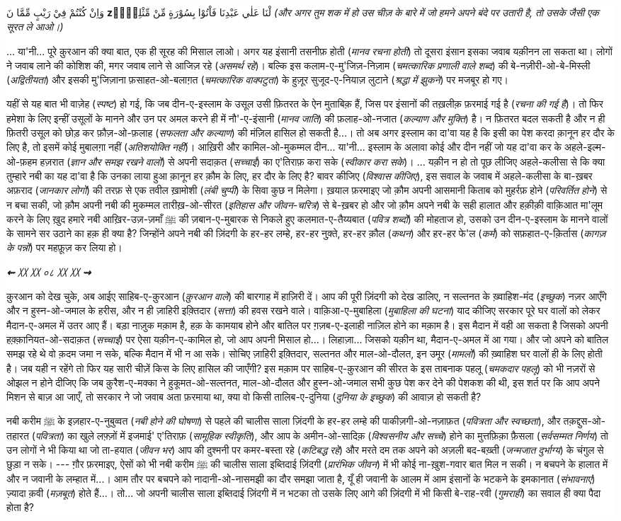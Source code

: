 وَاِنْ كُنْتُمْ فِيْ رَيْبٍ مِّمَّا نَ     **zَّ**لْنَا عَلٰي عَبْدِنَا فَاْتُوْا بِسُوْرَةٍ مِّنْ مِّثْلِهٖ  *(और अगर तुम शक में हो उस चीज़ के बारे में जो हमने अपने बंदे पर उतारी है, तो उसके जैसी एक सूरत ले आओ।)*

... या'नी... पूरे क़ुरआन की क्या बात, एक ही सूरह की मिसाल लाओ। अगर यह इंसानी तसनीफ़ होती (*मानव रचना होती*) तो दूसरा इंसान इसका जवाब यक़ीनन ला सकता था। लोगों ने जवाब लाने की कोशिश की, मगर जवाब लाने से आजिज़ रहे (*असमर्थ रहे*)। बल्कि इस कलाम-ए-मु'जिज़-निज़ाम (*चमत्कारिक प्रणाली वाले शब्द*) की बे-नज़ीरी-ओ-बे-मिस्ली (*अद्वितीयता*) और इसकी मु'जिज़ाना फ़साहत-ओ-बलाग़त (*चमत्कारिक वाक्पटुता*) के हुज़ूर सुजूद-ए-नियाज़ लुटाने (*श्रद्धा में झुकने*) पर मजबूर हो गए।

यहीं से यह बात भी वाज़ेह (*स्पष्ट*) हो गई, कि जब दीन-ए-इस्लाम के उसूल उसी फ़ितरत के ऐन मुताबिक़ हैं, जिस पर इंसानों की तख़लीक़ फ़रमाई गई है (*रचना की गई है*)। तो फिर हमेशा के लिए इन्हीं उसूलों के मानने और उन पर अमल करने ही में नौ'-ए-इंसानी (*मानव जाति*) की फ़लाह-ओ-नजात (*कल्याण और मुक्ति*) है। न फ़ितरत बदल सकती है और न ही फ़ितरी उसूल को छोड़ कर फ़ौज़-ओ-फ़लाह (*सफलता और कल्याण*) की मंज़िल हासिल हो सकती है...। तो अब अगर इस्लाम का दा'वा यह है कि इसी का पेश करदा क़ानून हर दौर के लिए है, तो इसमें कोई मुबालग़ा नहीं (*अतिशयोक्ति नहीं*)। आख़िरी और कामिल-ओ-मुकम्मल दीन... या'नी... इस्लाम के अलावा कोई और दीन नहीं जो यह दा'वा कर के अहले-इल्म-ओ-फ़हम हज़रात (*ज्ञान और समझ रखने वालों*) से अपनी सदाक़त (*सच्चाई*) का ए'तिराफ़ करा सके (*स्वीकार करा सके*)। ... यक़ीन न हो तो पूछ लीजिए अहले-कलीसा से कि क्या तुम्हारे नबी का यह दा'वा है कि उनका लाया हुआ क़ानून हर क़ौम के लिए, हर दौर के लिए है? बावर कीजिए (*विश्वास कीजिए*), इस सवाल के जवाब में अहले-कलीसा के बा-ख़बर अफ़राद (*जानकार लोगों*) की तरफ़ से एक तवील ख़ामोशी (*लंबी चुप्पी*) के सिवा कुछ न मिलेगा। ख़याल फ़रमाइए जो क़ौम अपनी आसमानी किताब को मुहर्रफ़ होने (*परिवर्तित होने*) से न बचा सकी, जो क़ौम अपनी नबी की मुकम्मल तारीख़-ओ-सीरत (*इतिहास और जीवन-चरित्र*) से बे-ख़बर हो और जो क़ौम अपने नबी के सही हालात और हक़ीक़ी वाक़िआत मा'लूम करने के लिए ख़ुद हमारे नबी आख़िर-उज़-ज़माँ ﷺ की ज़बान-ए-मुबारक से निकले हुए कलमात-ए-तैय्यबात (*पवित्र शब्दों*) की मोहताज हो, उसको उन दीन-ए-इस्लाम के मानने वालों के सामने सर उठाने का हक़ ही क्या है? जिन्होंने अपने नबी की ज़िंदगी के हर\-हर लम्हे, हर\-हर नुक़्ते, हर\-हर क़ौल (*कथन*) और हर\-हर फे'ल (*कर्म*) को सफ़हात-ए-क़िर्तास (*कागज़ के पन्नों*) पर महफ़ूज़ कर लिया हो।

***⇜** 〷 〷 ०८ 〷 〷 **⇝***

क़ुरआन को देख चुके, अब आईए साहिब-ए-क़ुरआन (*क़ुरआन वाले*) की बारगाह में हाज़िरी दें। आप की पूरी ज़िंदगी को देख डालिए, न सल्तनत के ख़्वाहिश-मंद (*इच्छुक*) नज़र आएँगे और न हुस्न-ओ-जमाल के हरीस, और न ही ज़ाहिरी इक़्तिदार (*सत्ता*) की हवस रखने वाले। वाक़िआ-ए-मुबाहिला (*मुबाहिला की घटना*) याद कीजिए सरकार पूरे घर वालों को लेकर मैदान-ए-अमल में उतर आए हैं। बड़ा नाज़ुक मक़ाम है, हक़ के कामयाब होने और बातिल पर ग़ज़ब-ए-इलाही नाज़िल होने का मक़ाम है। इस मैदान में वही आ सकता है जिसको अपनी हक़्क़ानियत-ओ-सदाक़त (*सच्चाई*) पर ऐसा यक़ीन-ए-कामिल हो, जो आप अपनी मिसाल हो...। लिहाज़ा... जिसको यक़ीन था, मैदान-ए-अमल में आ गया। और जो अपने को बातिल समझ रहे थे वो क़दम जमा न सके, बल्कि मैदान में भी न आ सके। सोचिए ज़ाहिरी इक़्तिदार, सल्तनत और माल-ओ-दौलत, इन उमूर (*मामलों*) की ख़्वाहिश घर वालों ही के लिए होती है। जब यही न रहेंगे तो फिर यह सारी चीज़ें किस के लिए हासिल की जाएँगी? इस मक़ाम पर साहिब-ए-क़ुरआन की सीरत के इस ताबनाक पहलू (*चमकदार पहलू*) को भी नज़रों से ओझल न होने दीजिए कि जब क़ुरैश-ए-मक्का ने हुकूमत-ओ-सल्तनत, माल-ओ-दौलत और हुस्न-ओ-जमाल सभी कुछ पेश कर देने की पेशकश की थी, इस शर्त पर कि आप अपने मिशन से बाज़ आ जाएँ, तो सरकार ने जो जवाब अता फ़रमाया था, क्या वो किसी तालिब-ए-दुनिया (*दुनिया के इच्छुक*) की आवाज़ हो सकती है?

नबी करीम ﷺ के इज़हार-ए-नुबुव्वत (*नबी होने की घोषणा*) से पहले की चालीस साला ज़िंदगी के हर\-हर लम्हे की पाकीज़गी-ओ-नज़ाफ़त (*पवित्रता और स्वच्छता*), और तक़द्दुस-ओ-तहारत (*पवित्रता*) का खुले लफ़्ज़ों में इजमाई' ए'तिराफ़ (*सामूहिक स्वीकृति*), और आप के अमीन-ओ-सादिक़ (*विश्वसनीय और सच्चे*) होने का मुत्तफ़िक़ा फ़ैसला (*सर्वसम्मत निर्णय*) तो उन लोगों ने भी किया था जो ता-हयात (*जीवन भर*) आप की दुश्मनी पर कमर-बस्ता रहे (*कटिबद्ध रहे*) और मरते दम तक अपने को अज़ली बद-बख़्ती (*जन्मजात दुर्भाग्य*) के चंगुल से छुड़ा न सके। \--- ग़ौर फ़रमाइए, ऐसों को भी नबी करीम ﷺ की चालीस साला इब्तिदाई ज़िंदगी (*प्रारंभिक जीवन*) में भी कोई ना-ख़ुश-गवार बात मिल न सकी। न बचपने के हालात में और न जवानी के लम्हात में...। आम तौर पर बचपने को नादानी-ओ-नासमझी का दौर समझा जाता है, यूँ ही जवानी के आलम में आम इंसानों के भटकने के इमकानात (*संभावनाएं*) ज़्यादा क़वी (*मज़बूत*) होते हैं...। तो... जो अपनी चालीस साला इब्तिदाई ज़िंदगी में न भटका तो उसके लिए आगे की ज़िंदगी में भी किसी बे-राह-रवी (*गुमराही*) का सवाल ही क्या पैदा होता है?
